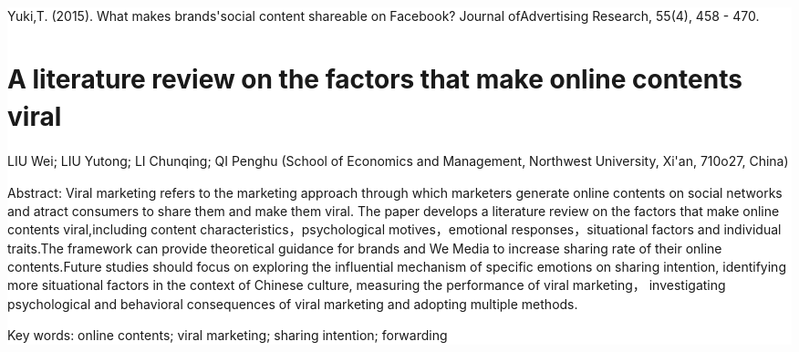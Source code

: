 Yuki,T. (2015). What makes brands'social content shareable on Facebook? Journal ofAdvertising Research, 55(4), 458 - 470.

# A literature review on the factors that make online contents viral

LIU Wei; LIU Yutong; LI Chunqing; QI Penghu (School of Economics and Management, Northwest University, Xi'an, 710o27, China)

Abstract: Viral marketing refers to the marketing approach through which marketers generate online contents on social networks and atract consumers to share them and make them viral. The paper develops a literature review on the factors that make online contents viral,including content characteristics，psychological motives，emotional responses，situational factors and individual traits.The framework can provide theoretical guidance for brands and We Media to increase sharing rate of their online contents.Future studies should focus on exploring the influential mechanism of specific emotions on sharing intention, identifying more situational factors in the context of Chinese culture, measuring the performance of viral marketing， investigating psychological and behavioral consequences of viral marketing and adopting multiple methods.

Key words: online contents; viral marketing; sharing intention; forwarding